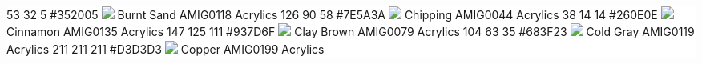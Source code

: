 <td>53</td>
<td>32</td>
<td>5</td>
<td>#352005</td>
<td style="background-color: #352005" ><img src="https://via.placeholder.com/40/352005/000000?text=+" /></td>
</tr>
<tr>
<td>Burnt Sand</td>
<td>AMIG0118</td>
<td>Acrylics</td>
<td>126</td>
<td>90</td>
<td>58</td>
<td>#7E5A3A</td>
<td style="background-color: #7E5A3A" ><img src="https://via.placeholder.com/40/7E5A3A/000000?text=+" /></td>
</tr>
<tr>
<td>Chipping</td>
<td>AMIG0044</td>
<td>Acrylics</td>
<td>38</td>
<td>14</td>
<td>14</td>
<td>#260E0E</td>
<td style="background-color: #260E0E" ><img src="https://via.placeholder.com/40/260E0E/000000?text=+" /></td>
</tr>
<tr>
<td>Cinnamon </td>
<td>AMIG0135</td>
<td>Acrylics</td>
<td>147</td>
<td>125</td>
<td>111</td>
<td>#937D6F</td>
<td style="background-color: #937D6F" ><img src="https://via.placeholder.com/40/937D6F/000000?text=+" /></td>
</tr>
<tr>
<td>Clay Brown</td>
<td>AMIG0079</td>
<td>Acrylics</td>
<td>104</td>
<td>63</td>
<td>35</td>
<td>#683F23</td>
<td style="background-color: #683F23" ><img src="https://via.placeholder.com/40/683F23/000000?text=+" /></td>
</tr>
<tr>
<td>Cold Gray</td>
<td>AMIG0119</td>
<td>Acrylics</td>
<td>211</td>
<td>211</td>
<td>211</td>
<td>#D3D3D3</td>
<td style="background-color: #D3D3D3" ><img src="https://via.placeholder.com/40/D3D3D3/000000?text=+" /></td>
</tr>
<tr>
<td>Copper</td>
<td>AMIG0199</td>
<td>Acrylics</td>